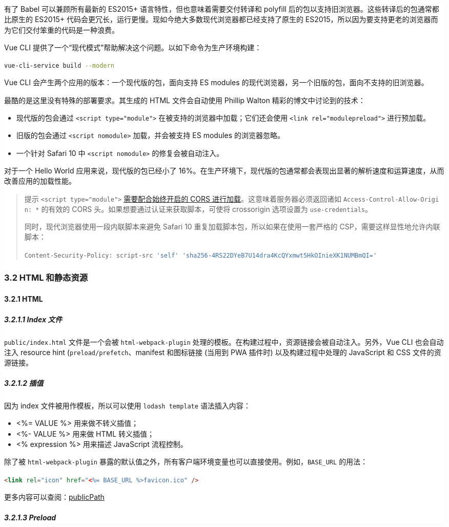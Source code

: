 有了 Babel 可以兼顾所有最新的 ES2015+ 语言特性，但也意味着需要交付转译和 polyfill 后的包以支持旧浏览器。这些转译后的包通常都比原生的 ES2015+ 代码会更冗长，运行更慢。现如今绝大多数现代浏览器都已经支持了原生的 ES2015，所以因为要支持更老的浏览器而为它们交付笨重的代码是一种浪费。

Vue CLI 提供了一个“现代模式”帮助解决这个问题。以如下命令为生产环境构建：

```sh
vue-cli-service build --modern
```

Vue CLI 会产生两个应用的版本：一个现代版的包，面向支持 ES modules 的现代浏览器，另一个旧版的包，面向不支持的旧浏览器。

最酷的是这里没有特殊的部署要求。其生成的 HTML 文件会自动使用 Phillip Walton 精彩的博文中讨论到的技术：

- 现代版的包会通过 `<script type="module">` 在被支持的浏览器中加载；它们还会使用 `<link rel="modulepreload">` 进行预加载。

- 旧版的包会通过 `<script nomodule>` 加载，并会被支持 ES modules 的浏览器忽略。

- 一个针对 Safari 10 中 `<script nomodule>` 的修复会被自动注入。

对于一个 Hello World 应用来说，现代版的包已经小了 16%。在生产环境下，现代版的包通常都会表现出显著的解析速度和运算速度，从而改善应用的加载性能。

> 提示
> `<script type="module">` [需要配合始终开启的 CORS 进行加载](https://jakearchibald.com/2017/es-modules-in-browsers/#always-cors)。这意味着服务器必须返回诸如 `Access-Control-Allow-Origin: *` 的有效的 CORS 头。如果想要通过认证来获取脚本，可使将 crossorigin 选项设置为 `use-credentials`。
>
> 同时，现代浏览器使用一段内联脚本来避免 Safari 10 重复加载脚本包，所以如果在使用一套严格的 CSP，需要这样显性地允许内联脚本：
>
> ```sh
> Content-Security-Policy: script-src 'self' 'sha256-4RS22DYeB7U14dra4KcQYxmwt5HkOInieXK1NUMBmQI='
> ```

### 3.2 HTML 和静态资源

#### 3.2.1 HTML

##### 3.2.1.1 Index 文件

`public/index.html` 文件是一个会被 `html-webpack-plugin` 处理的模板。在构建过程中，资源链接会被自动注入。另外，Vue CLI 也会自动注入 resource hint (`preload/prefetch`、manifest 和图标链接 (当用到 PWA 插件时) 以及构建过程中处理的 JavaScript 和 CSS 文件的资源链接。

##### 3.2.1.2 插值

因为 index 文件被用作模板，所以可以使用 `lodash template` 语法插入内容：

- <%= VALUE %> 用来做不转义插值；
- <%- VALUE %> 用来做 HTML 转义插值；
- <% expression %> 用来描述 JavaScript 流程控制。

除了被 `html-webpack-plugin` 暴露的默认值之外，所有客户端环境变量也可以直接使用。例如，`BASE_URL` 的用法：

```html
<link rel="icon" href="<%= BASE_URL %>favicon.ico" />
```

更多内容可以查阅：[publicPath](https://cli.vuejs.org/zh/config/#publicpath)

##### 3.2.1.3 Preload
